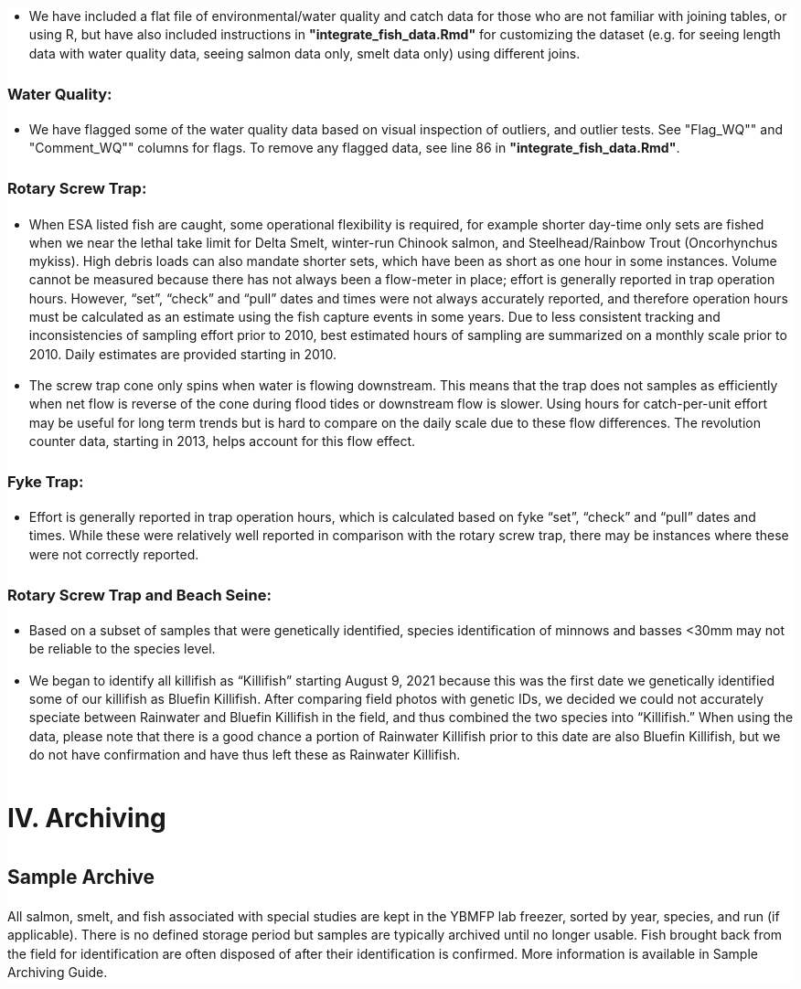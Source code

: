 - We have included a flat file of environmental/water quality and catch data for those who are not familiar with joining tables, or using R, but have also included instructions in **"integrate_fish_data.Rmd"** for customizing the dataset (e.g. for seeing length data with water quality data, seeing salmon data only, smelt data only) using different joins. 

### Water Quality:

- We have flagged some of the water quality data based on visual inspection of outliers, and outlier tests. See "Flag_WQ"" and "Comment_WQ"" columns for flags. To remove any flagged data, see line 86 in **"integrate_fish_data.Rmd"**.

### Rotary Screw Trap:

- When ESA listed fish are caught, some operational flexibility is required, for example shorter day-time only sets are fished when we near the lethal take limit for Delta Smelt, winter-run Chinook salmon, and Steelhead/Rainbow Trout (Oncorhynchus mykiss). High debris loads can also mandate shorter sets, which have been as short as one hour in some instances. Volume cannot be measured because there has not always been a flow-meter in place; effort is generally reported in trap operation hours. However, “set”, “check” and “pull” dates and times were not always accurately reported, and therefore operation hours must be calculated as an estimate using the fish capture events in some years. Due to less consistent tracking and inconsistencies of sampling effort prior to 2010, best estimated hours of sampling are summarized on a monthly scale prior to 2010. Daily estimates are provided starting in 2010.

- The screw trap cone only spins when water is flowing downstream. This means that the trap does not samples as efficiently when net flow is reverse of the cone during flood tides or downstream flow is slower. Using hours for catch-per-unit effort may be useful for long term trends but is hard to compare on the daily scale due to these flow differences. The revolution counter data, starting in 2013, helps account for this flow effect.

### Fyke Trap: 

- Effort is generally reported in trap operation hours, which is calculated based on fyke “set”, “check” and “pull” dates and times. While these were relatively well reported in comparison with the rotary screw trap, there may be instances where these were not correctly reported. 

### Rotary Screw Trap and Beach Seine: 

- Based on a subset of samples that were genetically identified, species identification of minnows and basses <30mm may not be reliable to the species level. 

- We began to identify all killifish as “Killifish” starting August 9, 2021 because this was the first date we genetically identified some of our killifish as Bluefin Killifish. After comparing field photos with genetic IDs, we decided we could not accurately speciate between Rainwater and Bluefin Killifish in the field, and thus combined the two species into “Killifish.” When using the data, please note that there is a good chance a portion of Rainwater Killifish prior to this date are also Bluefin Killifish, but we do not have confirmation and have thus left these as Rainwater Killifish. 


# IV. Archiving

## Sample Archive
All salmon, smelt, and fish associated with special studies are kept in the YBMFP lab freezer, sorted by year, species, and run (if applicable). There is no defined storage period but samples are typically archived until no longer usable. Fish brought back from the field for identification are often disposed of after their identification is confirmed. More information is available in Sample Archiving Guide. 
